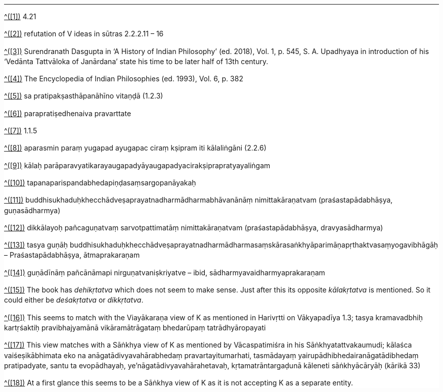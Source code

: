 ------------------------------------------------------------------------

[^(\[1\])](#_ftnref1) 4.21

[^(\[2\])](#_ftnref2) refutation of V ideas in sūtras 2.2.2.11 – 16

[^(\[3\])](#_ftnref3) Surendranath Dasgupta in ‘A History of Indian
Philosophy’ (ed. 2018), Vol. 1, p. 545, S. A. Upadhyaya in introduction
of his ‘Vedānta Tattvāloka of Janārdana’ state his time to be later half
of 13th century.

[^(\[4\])](#_ftnref4) The Encyclopedia of Indian Philosophies (ed.
1993), Vol. 6, p. 382

[^(\[5\])](#_ftnref5) sa pratipakṣasthāpanāhīno vitaṇḍā (1.2.3)

[^(\[6\])](#_ftnref6) parapratiṣedhenaiva pravarttate

[^(\[7\])](#_ftnref7) 1.1.5

[^(\[8\])](#_ftnref8) aparasmin paraṃ yugapad ayugapac ciraṃ kṣipram iti
kālaliṅgāni (2.2.6)

[^(\[9\])](#_ftnref9) kālaḥ
parāparavyatikarayaugapadyāyaugapadyacirakṣiprapratyayaliṅgam

[^(\[10\])](#_ftnref10) tapanaparispandabhedapiṇḍasaṃsargopanāyakaḥ

[^(\[11\])](#_ftnref11)
buddhisukhaduḥkhecchādveṣaprayatnadharmādharmabhāvanānāṃ
nimittakāraṇatvam (praśastapādabhāṣya, guṇasādharmya)

[^(\[12\])](#_ftnref12) dikkālayoḥ pañcaguṇatvaṃ sarvotpattimatāṃ
nimittakāraṇatvam (praśastapādabhāṣya, dravyasādharmya)

[^(\[13\])](#_ftnref13) tasya guṇāḥ
buddhisukhaduḥkhecchādveṣaprayatnadharmādharmasaṃskārasaṅkhyāparimāṇapṛthaktvasaṃyogavibhāgāḥ
– Praśastapādabhāṣya, ātmaprakaraṇam

[^(\[14\])](#_ftnref14) guṇādīnāṃ pañcānāmapi nirguṇatvaniṣkriyatve –
ibid, sādharmyavaidharmyaprakaraṇam

[^(\[15\])](#_ftnref15) The book has *dehikṛtatva* which does not seem
to make sense. Just after this its opposite *kālakṛtatva* is mentioned.
So it could either be *deśakṛtatva* or *dikkṛtatva*.

[^(\[16\])](#_ftnref16) This seems to match with the Viayākaraṇa view of
K as mentioned in Harivṛtti on Vākyapadīya 1.3; tasya kramavadbhiḥ
kartṛśaktiḥ pravibhajyamānā vikāramātrāgataṃ bhedarūpaṃ
tatrādhyāropayati

[^(\[17\])](#_ftnref17) This view matches with a Sāṅkhya view of K as
mentioned by Vācaspatimiśra in his Sāṅkhyatattvakaumudi; kālaśca
vaiśeṣikābhimata eko na anāgatādivyavahārabhedaṃ pravartayitumarhati,
tasmādayaṃ yairupādhibhedairanāgatādibhedaṃ pratipadyate, santu ta
evopādhayaḥ, ye’nāgatādivyavahārahetavaḥ, kṛtamatrāntargaḍunā kāleneti
sāṅkhyācāryāḥ (kārikā 33)

[^(\[18\])](#_ftnref18) At a first glance this seems to be a Sāṅkhya
view of K as it is not accepting K as a separate entity.
